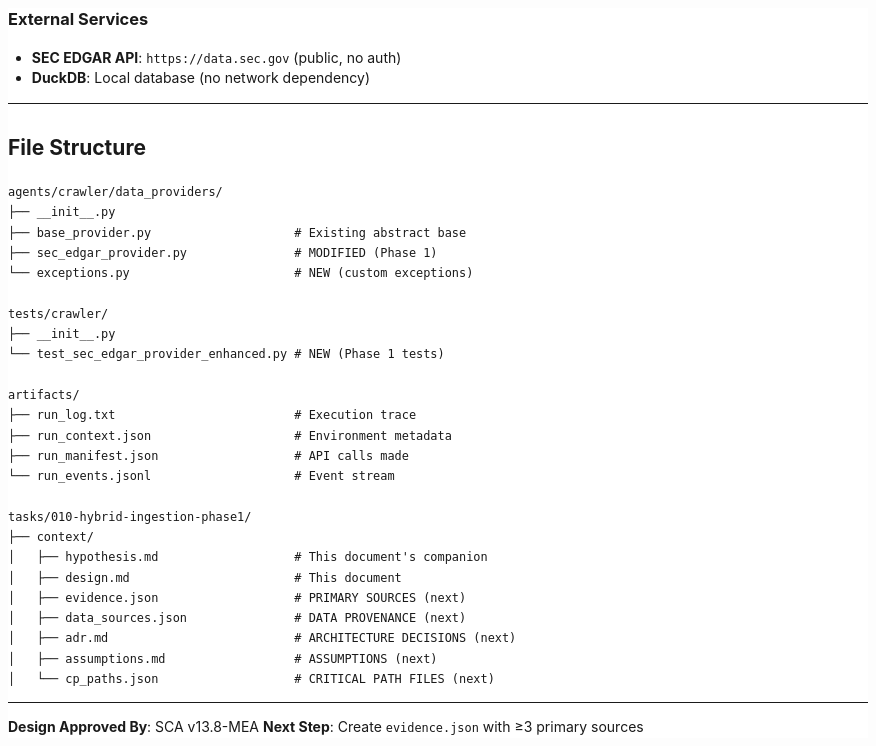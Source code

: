 ### External Services

- **SEC EDGAR API**: `https://data.sec.gov` (public, no auth)
- **DuckDB**: Local database (no network dependency)

---

## File Structure

```
agents/crawler/data_providers/
├── __init__.py
├── base_provider.py                    # Existing abstract base
├── sec_edgar_provider.py               # MODIFIED (Phase 1)
└── exceptions.py                       # NEW (custom exceptions)

tests/crawler/
├── __init__.py
└── test_sec_edgar_provider_enhanced.py # NEW (Phase 1 tests)

artifacts/
├── run_log.txt                         # Execution trace
├── run_context.json                    # Environment metadata
├── run_manifest.json                   # API calls made
└── run_events.jsonl                    # Event stream

tasks/010-hybrid-ingestion-phase1/
├── context/
│   ├── hypothesis.md                   # This document's companion
│   ├── design.md                       # This document
│   ├── evidence.json                   # PRIMARY SOURCES (next)
│   ├── data_sources.json               # DATA PROVENANCE (next)
│   ├── adr.md                          # ARCHITECTURE DECISIONS (next)
│   ├── assumptions.md                  # ASSUMPTIONS (next)
│   └── cp_paths.json                   # CRITICAL PATH FILES (next)
```

---

**Design Approved By**: SCA v13.8-MEA
**Next Step**: Create `evidence.json` with ≥3 primary sources
